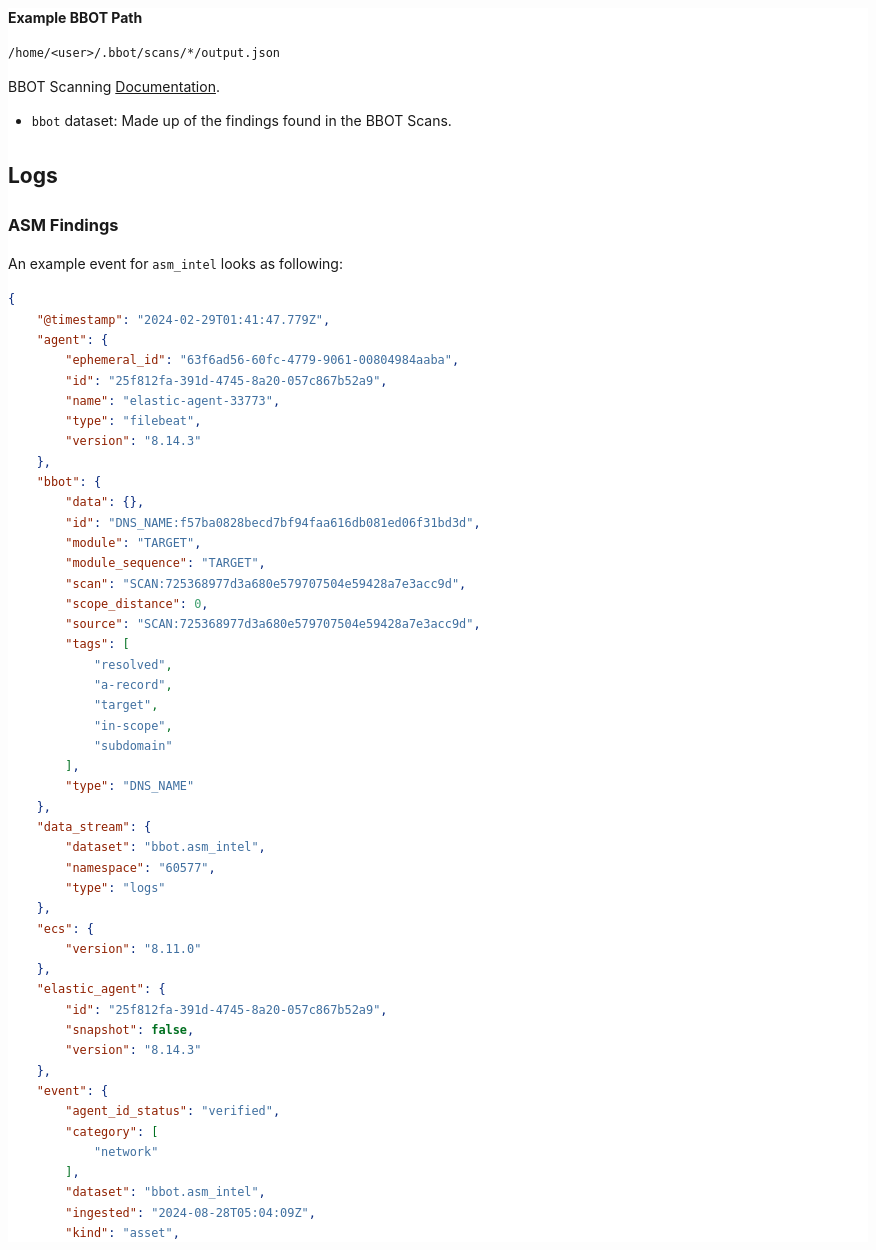 **Example BBOT Path**

`/home/<user>/.bbot/scans/*/output.json`

BBOT Scanning [Documentation](https://www.blacklanternsecurity.com/bbot/scanning/).

- `bbot` dataset: Made up of the findings found in the BBOT Scans.

## Logs

### ASM Findings

An example event for `asm_intel` looks as following:

```json
{
    "@timestamp": "2024-02-29T01:41:47.779Z",
    "agent": {
        "ephemeral_id": "63f6ad56-60fc-4779-9061-00804984aaba",
        "id": "25f812fa-391d-4745-8a20-057c867b52a9",
        "name": "elastic-agent-33773",
        "type": "filebeat",
        "version": "8.14.3"
    },
    "bbot": {
        "data": {},
        "id": "DNS_NAME:f57ba0828becd7bf94faa616db081ed06f31bd3d",
        "module": "TARGET",
        "module_sequence": "TARGET",
        "scan": "SCAN:725368977d3a680e579707504e59428a7e3acc9d",
        "scope_distance": 0,
        "source": "SCAN:725368977d3a680e579707504e59428a7e3acc9d",
        "tags": [
            "resolved",
            "a-record",
            "target",
            "in-scope",
            "subdomain"
        ],
        "type": "DNS_NAME"
    },
    "data_stream": {
        "dataset": "bbot.asm_intel",
        "namespace": "60577",
        "type": "logs"
    },
    "ecs": {
        "version": "8.11.0"
    },
    "elastic_agent": {
        "id": "25f812fa-391d-4745-8a20-057c867b52a9",
        "snapshot": false,
        "version": "8.14.3"
    },
    "event": {
        "agent_id_status": "verified",
        "category": [
            "network"
        ],
        "dataset": "bbot.asm_intel",
        "ingested": "2024-08-28T05:04:09Z",
        "kind": "asset",
```